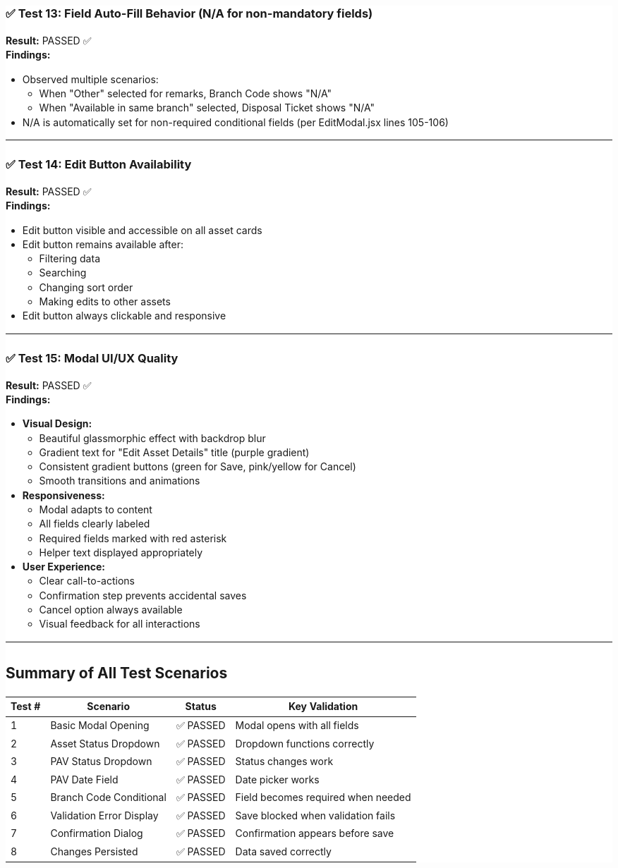 
### ✅ Test 13: Field Auto-Fill Behavior (N/A for non-mandatory fields)
**Result:** PASSED ✅  
**Findings:**
- Observed multiple scenarios:
  - When "Other" selected for remarks, Branch Code shows "N/A"
  - When "Available in same branch" selected, Disposal Ticket shows "N/A"
- N/A is automatically set for non-required conditional fields (per EditModal.jsx lines 105-106)

---

### ✅ Test 14: Edit Button Availability
**Result:** PASSED ✅  
**Findings:**
- Edit button visible and accessible on all asset cards
- Edit button remains available after:
  - Filtering data
  - Searching
  - Changing sort order
  - Making edits to other assets
- Edit button always clickable and responsive

---

### ✅ Test 15: Modal UI/UX Quality
**Result:** PASSED ✅  
**Findings:**
- **Visual Design:**
  - Beautiful glassmorphic effect with backdrop blur
  - Gradient text for "Edit Asset Details" title (purple gradient)
  - Consistent gradient buttons (green for Save, pink/yellow for Cancel)
  - Smooth transitions and animations
- **Responsiveness:**
  - Modal adapts to content
  - All fields clearly labeled
  - Required fields marked with red asterisk
  - Helper text displayed appropriately
- **User Experience:**
  - Clear call-to-actions
  - Confirmation step prevents accidental saves
  - Cancel option always available
  - Visual feedback for all interactions

---

## Summary of All Test Scenarios

| Test # | Scenario | Status | Key Validation |
|--------|----------|--------|----------------|
| 1 | Basic Modal Opening | ✅ PASSED | Modal opens with all fields |
| 2 | Asset Status Dropdown | ✅ PASSED | Dropdown functions correctly |
| 3 | PAV Status Dropdown | ✅ PASSED | Status changes work |
| 4 | PAV Date Field | ✅ PASSED | Date picker works |
| 5 | Branch Code Conditional | ✅ PASSED | Field becomes required when needed |
| 6 | Validation Error Display | ✅ PASSED | Save blocked when validation fails |
| 7 | Confirmation Dialog | ✅ PASSED | Confirmation appears before save |
| 8 | Changes Persisted | ✅ PASSED | Data saved correctly |